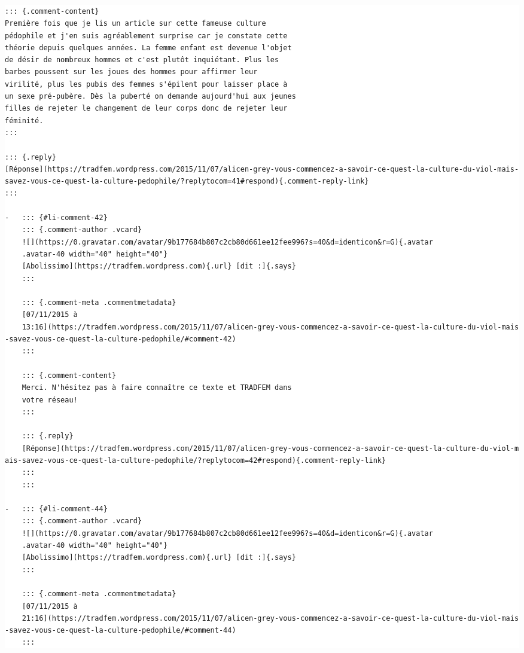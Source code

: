     ::: {.comment-content}
    Première fois que je lis un article sur cette fameuse culture
    pédophile et j'en suis agréablement surprise car je constate cette
    théorie depuis quelques années. La femme enfant est devenue l'objet
    de désir de nombreux hommes et c'est plutôt inquiétant. Plus les
    barbes poussent sur les joues des hommes pour affirmer leur
    virilité, plus les pubis des femmes s'épilent pour laisser place à
    un sexe pré-pubère. Dès la puberté on demande aujourd'hui aux jeunes
    filles de rejeter le changement de leur corps donc de rejeter leur
    féminité.
    :::

    ::: {.reply}
    [Réponse](https://tradfem.wordpress.com/2015/11/07/alicen-grey-vous-commencez-a-savoir-ce-quest-la-culture-du-viol-mais-savez-vous-ce-quest-la-culture-pedophile/?replytocom=41#respond){.comment-reply-link}
    :::

    -   ::: {#li-comment-42}
        ::: {.comment-author .vcard}
        ![](https://0.gravatar.com/avatar/9b177684b807c2cb80d661ee12fee996?s=40&d=identicon&r=G){.avatar
        .avatar-40 width="40" height="40"}
        [Abolissimo](https://tradfem.wordpress.com){.url} [dit :]{.says}
        :::

        ::: {.comment-meta .commentmetadata}
        [07/11/2015 à
        13:16](https://tradfem.wordpress.com/2015/11/07/alicen-grey-vous-commencez-a-savoir-ce-quest-la-culture-du-viol-mais-savez-vous-ce-quest-la-culture-pedophile/#comment-42)
        :::

        ::: {.comment-content}
        Merci. N'hésitez pas à faire connaître ce texte et TRADFEM dans
        votre réseau!
        :::

        ::: {.reply}
        [Réponse](https://tradfem.wordpress.com/2015/11/07/alicen-grey-vous-commencez-a-savoir-ce-quest-la-culture-du-viol-mais-savez-vous-ce-quest-la-culture-pedophile/?replytocom=42#respond){.comment-reply-link}
        :::
        :::

    -   ::: {#li-comment-44}
        ::: {.comment-author .vcard}
        ![](https://0.gravatar.com/avatar/9b177684b807c2cb80d661ee12fee996?s=40&d=identicon&r=G){.avatar
        .avatar-40 width="40" height="40"}
        [Abolissimo](https://tradfem.wordpress.com){.url} [dit :]{.says}
        :::

        ::: {.comment-meta .commentmetadata}
        [07/11/2015 à
        21:16](https://tradfem.wordpress.com/2015/11/07/alicen-grey-vous-commencez-a-savoir-ce-quest-la-culture-du-viol-mais-savez-vous-ce-quest-la-culture-pedophile/#comment-44)
        :::
